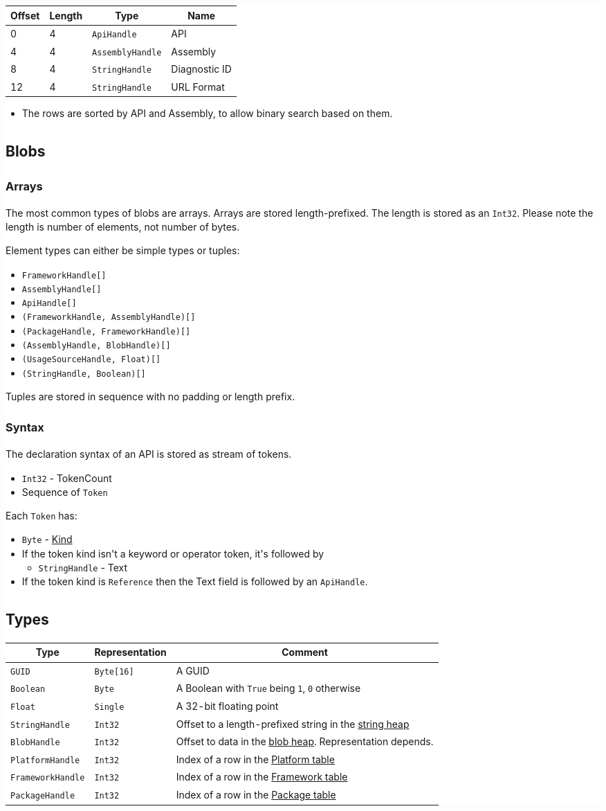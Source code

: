 | Offset | Length | Type             | Name          |
| ------ | ------ | ---------------- | ------------- |
| 0      | 4      | `ApiHandle`      | API           |
| 4      | 4      | `AssemblyHandle` | Assembly      |
| 8      | 4      | `StringHandle`   | Diagnostic ID |
| 12     | 4      | `StringHandle`   | URL Format    |

- The rows are sorted by API and Assembly, to allow binary search based on them.

## Blobs

### Arrays

The most common types of blobs are arrays. Arrays are stored length-prefixed.
The length is stored as an `Int32`. Please note the length is number of
elements, not number of bytes.

Element types can either be simple types or tuples:

- `FrameworkHandle[]`
- `AssemblyHandle[]`
- `ApiHandle[]`
- `(FrameworkHandle, AssemblyHandle)[]`
- `(PackageHandle, FrameworkHandle)[]`
- `(AssemblyHandle, BlobHandle)[]`
- `(UsageSourceHandle, Float)[]`
- `(StringHandle, Boolean)[]`

Tuples are stored in sequence with no padding or length prefix.

### Syntax

The declaration syntax of an API is stored as stream of tokens.

* `Int32` - TokenCount
* Sequence of `Token`

Each `Token` has:

* `Byte` - [Kind](../../src/Terrajobst.ApiCatalog/Markup/MarkupTokenKind.cs)
* If the token kind isn't a keyword or operator token, it's followed by
  - `StringHandle` - Text
* If the token kind is `Reference` then the Text field is followed by an
  `ApiHandle`.

## Types

| Type                | Representation | Comment                                                    |
| ------------------- | -------------- | ---------------------------------------------------------- |
| `GUID`              | `Byte[16]`     | A GUID                                                     |
| `Boolean`           | `Byte`         | A Boolean with `True` being `1`, `0` otherwise             |
| `Float`             | `Single`       | A 32-bit floating point                                    |
| `StringHandle`      | `Int32`        | Offset to a length-prefixed string in the [string heap]    |
| `BlobHandle`        | `Int32`        | Offset to data in the [blob heap]. Representation depends. |
| `PlatformHandle`    | `Int32`        | Index of a row in the [Platform table]                     |
| `FrameworkHandle`   | `Int32`        | Index of a row in the [Framework table]                    |
| `PackageHandle`     | `Int32`        | Index of a row in the [Package table]                      |

[String Heap]: #string-heap
[Blob Heap]: #blob-heap
[Platform Table]: #platform-table
[Framework Table]: #framework-table
[Package Table]: #package-table
[Assembly Table]: #assembly-table
[Usage Source Table]: #usage-source-table
[API Table]: #api-table
[Root API Table]: #root-api-table
[Obsoletion Table]: #obsoletion-table
[Platform Support Table]: #platform-support-table
[Preview Requirement Table]: #preview-requirement-table
[Experimental Table]: #experimental-table
[Extension Methods Table]: #extension-methods-table